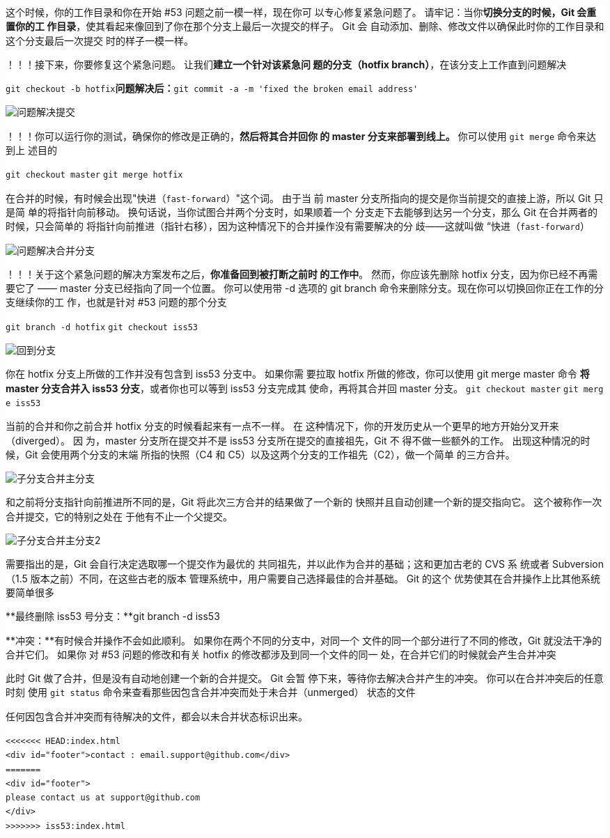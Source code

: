 这个时候，你的工作目录和你在开始 #53 问题之前一模一样，现在你可 以专心修复紧急问题了。 请牢记：当你**切换分支的时候，Git 会重置你的工 作目录**，使其看起来像回到了你在那个分支上最后一次提交的样子。 Git 会 自动添加、删除、修改文件以确保此时你的工作目录和这个分支最后一次提交 时的样子一模一样。

！！！接下来，你要修复这个紧急问题。 让我们**建立一个针对该紧急问 题的分支（hotfix branch）**，在该分支上工作直到问题解决

`git checkout -b hotfix`**问题解决后：**`git commit -a -m 'fixed the broken email address'`

![问题解决提交](https://github.com/TuiMao233/Learning_code/blob/master/00_笔记目录/img/Git/实际案例/问题解决提交.jpg?raw=true)

！！！你可以运行你的测试，确保你的修改是正确的，**然后将其合并回你 的 master 分支来部署到线上。** 你可以使用 `git merge` 命令来达到上 述目的

`git checkout master`		`git merge hotfix`

在合并的时候，有时候会出现"快进（`fast-forward`）"这个词。 由于当 前 master 分支所指向的提交是你当前提交的直接上游，所以 Git 只是简 单的将指针向前移动。 换句话说，当你试图合并两个分支时，如果顺着一个 分支走下去能够到达另一个分支，那么 Git 在合并两者的时候，只会简单的 将指针向前推进（指针右移），因为这种情况下的合并操作没有需要解决的分 歧——这就叫做 “快进（`fast-forward`）

![问题解决合并分支](https://github.com/TuiMao233/Learning_code/blob/master/00_笔记目录/img/Git/实际案例/问题解决合并分支.jpg?raw=true)

！！！关于这个紧急问题的解决方案发布之后，**你准备回到被打断之前时 的工作中**。 然而，你应该先删除 hotfix 分支，因为你已经不再需要它了 —— master 分支已经指向了同一个位置。 你可以使用带 -d 选项的 git branch 命令来删除分支。现在你可以切换回你正在工作的分支继续你的工 作，也就是针对 #53 问题的那个分支

`git branch -d hotfix` 		`git checkout iss53`

![回到分支](https://github.com/TuiMao233/Learning_code/blob/master/00_笔记目录/img/Git/实际案例/回到分支.jpg?raw=true)

你在 hotfix 分支上所做的工作并没有包含到 iss53 分支中。 如果你需 要拉取 hotfix 所做的修改，你可以使用 git merge master 命令 **将 master 分支合并入 iss53 分支**，或者你也可以等到 iss53 分支完成其 使命，再将其合并回 master 分支。
`git checkout master`         `git merge iss53`

当前的合并和你之前合并 hotfix 分支的时候看起来有一点不一样。 在 这种情况下，你的开发历史从一个更早的地方开始分叉开来（diverged）。 因 为，master 分支所在提交并不是 iss53 分支所在提交的直接祖先，Git 不 得不做一些额外的工作。 出现这种情况的时候，Git 会使用两个分支的末端 所指的快照（C4 和 C5）以及这两个分支的工作祖先（C2），做一个简单 的三方合并。

![子分支合并主分支](https://github.com/TuiMao233/Learning_code/blob/master/00_笔记目录/img/Git/实际案例/子分支合并主分支.jpg?raw=true)

和之前将分支指针向前推进所不同的是，Git 将此次三方合并的结果做了一个新的 快照并且自动创建一个新的提交指向它。 这个被称作一次合并提交，它的特别之处在 于他有不止一个父提交。

![子分支合并主分支2](https://github.com/TuiMao233/Learning_code/blob/master/00_笔记目录/img/Git/实际案例/子分支合并主分支2.jpg?raw=true)

需要指出的是，Git 会自行决定选取哪一个提交作为最优的 共同祖先，并以此作为合并的基础；这和更加古老的 CVS 系 统或者 Subversion （1.5 版本之前）不同，在这些古老的版本 管理系统中，用户需要自己选择最佳的合并基础。 Git 的这个 优势使其在合并操作上比其他系统要简单很多

**最终删除 iss53 号分支：**git branch -d iss53

**冲突：**有时候合并操作不会如此顺利。 如果你在两个不同的分支中，对同一个 文件的同一个部分进行了不同的修改，Git 就没法干净的合并它们。 如果你 对 #53 问题的修改和有关 hotfix 的修改都涉及到同一个文件的同一 处，在合并它们的时候就会产生合并冲突

此时 Git 做了合并，但是没有自动地创建一个新的合并提交。 Git 会暂 停下来，等待你去解决合并产生的冲突。 你可以在合并冲突后的任意时刻 使用 `git status` 命令来查看那些因包含合并冲突而处于未合并（unmerged） 状态的文件

任何因包含合并冲突而有待解决的文件，都会以未合并状态标识出来。

~~~cassandra
<<<<<<< HEAD:index.html
<div id="footer">contact : email.support@github.com</div>
=======
<div id="footer">
please contact us at support@github.com
</div>
>>>>>>> iss53:index.html
~~~
